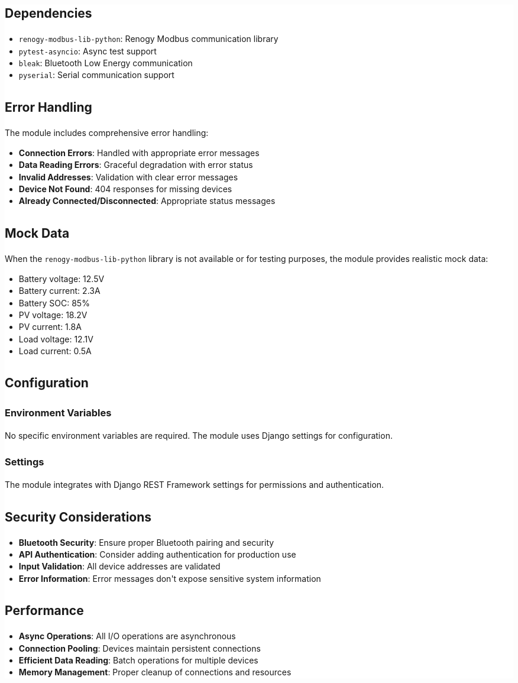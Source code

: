 ## Dependencies

- `renogy-modbus-lib-python`: Renogy Modbus communication library
- `pytest-asyncio`: Async test support
- `bleak`: Bluetooth Low Energy communication
- `pyserial`: Serial communication support

## Error Handling

The module includes comprehensive error handling:

- **Connection Errors**: Handled with appropriate error messages
- **Data Reading Errors**: Graceful degradation with error status
- **Invalid Addresses**: Validation with clear error messages
- **Device Not Found**: 404 responses for missing devices
- **Already Connected/Disconnected**: Appropriate status messages

## Mock Data

When the `renogy-modbus-lib-python` library is not available or for testing purposes, the module provides realistic mock data:

- Battery voltage: 12.5V
- Battery current: 2.3A
- Battery SOC: 85%
- PV voltage: 18.2V
- PV current: 1.8A
- Load voltage: 12.1V
- Load current: 0.5A

## Configuration

### Environment Variables

No specific environment variables are required. The module uses Django settings for configuration.

### Settings

The module integrates with Django REST Framework settings for permissions and authentication.

## Security Considerations

- **Bluetooth Security**: Ensure proper Bluetooth pairing and security
- **API Authentication**: Consider adding authentication for production use
- **Input Validation**: All device addresses are validated
- **Error Information**: Error messages don't expose sensitive system information

## Performance

- **Async Operations**: All I/O operations are asynchronous
- **Connection Pooling**: Devices maintain persistent connections
- **Efficient Data Reading**: Batch operations for multiple devices
- **Memory Management**: Proper cleanup of connections and resources
